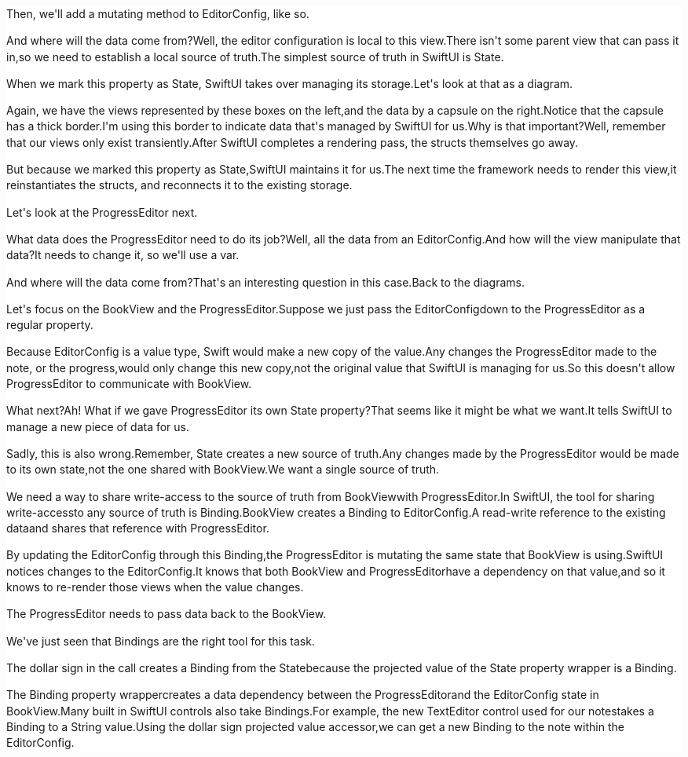 Then, we'll add a mutating method to EditorConfig, like so.

And where will the data come from?Well, the editor configuration is local to this view.There isn't some parent view that can pass it in,so we need to establish a local source of truth.The simplest source of truth in SwiftUI is State.

When we mark this property as State, SwiftUI takes over managing its storage.Let's look at that as a diagram.

Again, we have the views represented by these boxes on the left,and the data by a capsule on the right.Notice that the capsule has a thick border.I'm using this border to indicate data that's managed by SwiftUI for us.Why is that important?Well, remember that our views only exist transiently.After SwiftUI completes a rendering pass, the structs themselves go away.

But because we marked this property as State,SwiftUI maintains it for us.The next time the framework needs to render this view,it reinstantiates the structs, and reconnects it to the existing storage.

Let's look at the ProgressEditor next.

What data does the ProgressEditor need to do its job?Well, all the data from an EditorConfig.And how will the view manipulate that data?It needs to change it, so we'll use a var.

And where will the data come from?That's an interesting question in this case.Back to the diagrams.

Let's focus on the BookView and the ProgressEditor.Suppose we just pass the EditorConfigdown to the ProgressEditor as a regular property.

Because EditorConfig is a value type, Swift would make a new copy of the value.Any changes the ProgressEditor made to the note, or the progress,would only change this new copy,not the original value that SwiftUI is managing for us.So this doesn't allow ProgressEditor to communicate with BookView.

What next?Ah! What if we gave ProgressEditor its own State property?That seems like it might be what we want.It tells SwiftUI to manage a new piece of data for us.

Sadly, this is also wrong.Remember, State creates a new source of truth.Any changes made by the ProgressEditor would be made to its own state,not the one shared with BookView.We want a single source of truth.

We need a way to share write-access to the source of truth from BookViewwith ProgressEditor.In SwiftUI, the tool for sharing write-accessto any source of truth is Binding.BookView creates a Binding to EditorConfig.A read-write reference to the existing dataand shares that reference with ProgressEditor.

By updating the EditorConfig through this Binding,the ProgressEditor is mutating the same state that BookView is using.SwiftUI notices changes to the EditorConfig.It knows that both BookView and ProgressEditorhave a dependency on that value,and so it knows to re-render those views when the value changes.

The ProgressEditor needs to pass data back to the BookView.

We've just seen that Bindings are the right tool for this task.

The dollar sign in the call creates a Binding from the Statebecause the projected value of the State property wrapper is a Binding.

The Binding property wrappercreates a data dependency between the ProgressEditorand the EditorConfig state in BookView.Many built in SwiftUI controls also take Bindings.For example, the new TextEditor control used for our notestakes a Binding to a String value.Using the dollar sign projected value accessor,we can get a new Binding to the note within the EditorConfig.
